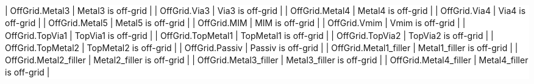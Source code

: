 | OffGrid.Metal3           | Metal3 is off-grid                                                                                                                                                                                                                                                                                                                                    |
| OffGrid.Via3             | Via3 is off-grid                                                                                                                                                                                                                                                                                                                                      |
| OffGrid.Metal4           | Metal4 is off-grid                                                                                                                                                                                                                                                                                                                                    |
| OffGrid.Via4             | Via4 is off-grid                                                                                                                                                                                                                                                                                                                                      |
| OffGrid.Metal5           | Metal5 is off-grid                                                                                                                                                                                                                                                                                                                                    |
| OffGrid.MIM              | MIM is off-grid                                                                                                                                                                                                                                                                                                                                       |
| OffGrid.Vmim             | Vmim is off-grid                                                                                                                                                                                                                                                                                                                                      |
| OffGrid.TopVia1          | TopVia1 is off-grid                                                                                                                                                                                                                                                                                                                                   |
| OffGrid.TopMetal1        | TopMetal1 is off-grid                                                                                                                                                                                                                                                                                                                                 |
| OffGrid.TopVia2          | TopVia2 is off-grid                                                                                                                                                                                                                                                                                                                                   |
| OffGrid.TopMetal2        | TopMetal2 is off-grid                                                                                                                                                                                                                                                                                                                                 |
| OffGrid.Passiv           | Passiv is off-grid                                                                                                                                                                                                                                                                                                                                    |
| OffGrid.Metal1_filler    | Metal1_filler is off-grid                                                                                                                                                                                                                                                                                                                             |
| OffGrid.Metal2_filler    | Metal2_filler is off-grid                                                                                                                                                                                                                                                                                                                             |
| OffGrid.Metal3_filler    | Metal3_filler is off-grid                                                                                                                                                                                                                                                                                                                             |
| OffGrid.Metal4_filler    | Metal4_filler is off-grid                                                                                                                                                                                                                                                                                                                             |
